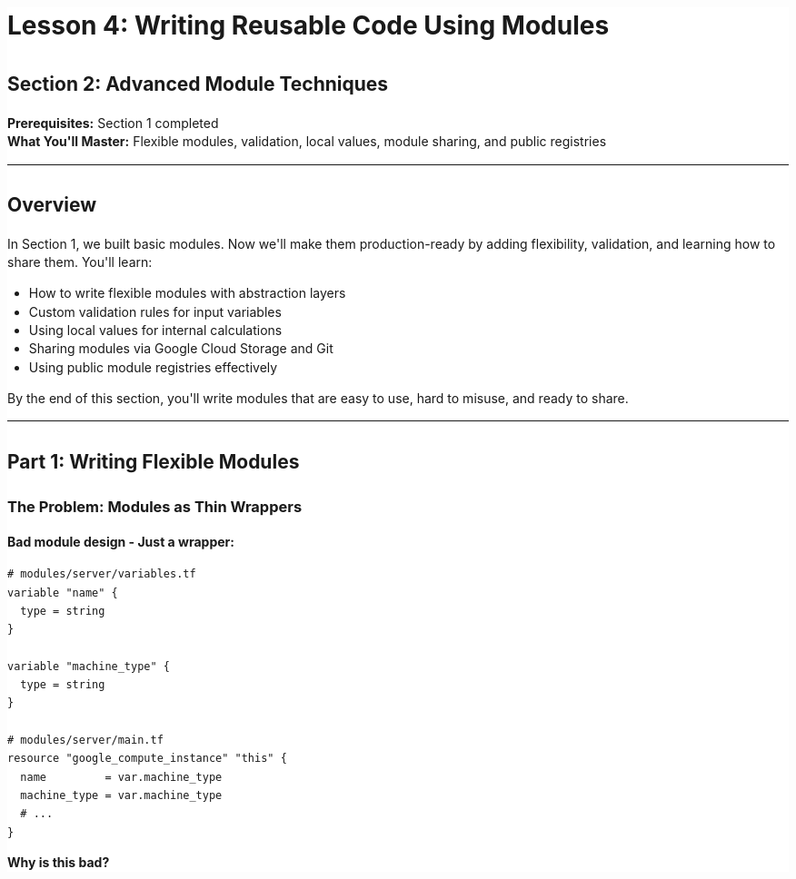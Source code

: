 # Lesson 4: Writing Reusable Code Using Modules

## Section 2: Advanced Module Techniques

**Prerequisites:** Section 1 completed  
**What You'll Master:** Flexible modules, validation, local values, module sharing, and public registries

---

## Overview

In Section 1, we built basic modules. Now we'll make them production-ready by adding flexibility, validation, and learning how to share them. You'll learn:

- How to write flexible modules with abstraction layers
- Custom validation rules for input variables
- Using local values for internal calculations
- Sharing modules via Google Cloud Storage and Git
- Using public module registries effectively

By the end of this section, you'll write modules that are easy to use, hard to misuse, and ready to share.

---

## Part 1: Writing Flexible Modules

### The Problem: Modules as Thin Wrappers

**Bad module design - Just a wrapper:**

```hcl
# modules/server/variables.tf
variable "name" {
  type = string
}

variable "machine_type" {
  type = string
}

# modules/server/main.tf
resource "google_compute_instance" "this" {
  name         = var.machine_type
  machine_type = var.machine_type
  # ...
}
```

**Why is this bad?**
